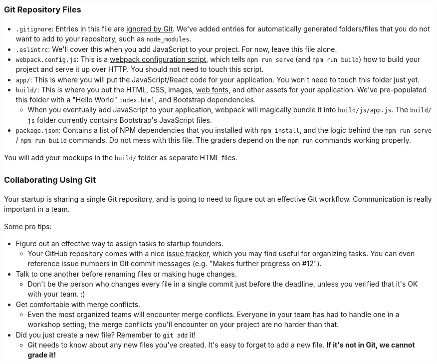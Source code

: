 ### Git Repository Files

* `.gitignore`: Entries in this file
  are [ignored by Git](https://git-scm.com/docs/gitignore).  We've
  added entries for automatically generated folders/files that you do
  not want to add to your repository, such as `node_modules`.
* `.eslintrc`: We'll cover this when you add JavaScript to your
  project. For now, leave this file alone.
* `webpack.config.js`: This is a
  [webpack configuration script](https://webpack.github.io/docs/configuration.html),
  which tells `npm run serve` (and `npm run build`) how to build your
  project and serve it up over HTTP. You should not need to touch this
  script.
* `app/`: This is where you will put the JavaScript/React code for
  your application.  You won't need to touch this folder just yet.
* `build/`: This is where you put the HTML, CSS, images,
  [web fonts](https://en.wikipedia.org/wiki/Web_typography#Web_fonts),
  and other assets for your application. We've pre-populated this
  folder with a "Hello World" `index.html`, and Bootstrap
  dependencies.
  * When you eventually add JavaScript to your application, webpack
    will magically bundle it into `build/js/app.js`. The `build/js`
    folder currently contains Bootstrap's JavaScript files.
* `package.json`: Contains a list of NPM dependencies that you
  installed with `npm install`, and the logic behind the `npm run
  serve` / `npm run build` commands. Do not mess with this file. The
  graders depend on the `npm run` commands working properly.

You will add your mockups in the `build/` folder as separate HTML
files.

### Collaborating Using Git

Your startup is sharing a single Git repository, and is going to need
to figure out an effective Git workflow. Communication is really
important in a team.

Some pro tips:

* Figure out an effective way to assign tasks to startup founders.
  * Your GitHub repository comes with a
    nice [issue tracker](https://guides.github.com/features/issues/),
    which you may find useful for organizing tasks. You can even
    reference issue numbers in Git commit messages (e.g. "Makes
    further progress on #12").
* Talk to one another before renaming files or making huge changes.
  * Don't be the person who changes every file in a single commit just
    before the deadline, unless you verified that it's OK with your
    team. :)
* Get comfortable with merge conflicts.
  * Even the most organized teams will encounter merge
    conflicts. Everyone in your team has had to handle one in a
    workshop setting; the merge conflicts you'll encounter on your
    project are no harder than that.
* Did you just create a new file? Remember to `git add` it!
  * Git needs to know about any new files you've created. It's easy to
    forget to add a new file. **If it's not in Git, we cannot grade
    it!**
